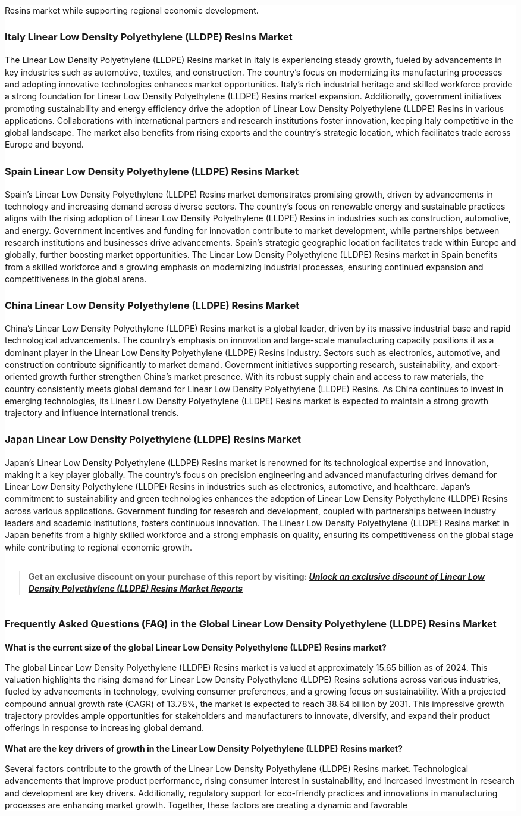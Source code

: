 Resins market while supporting regional economic development.</p><h3>Italy Linear Low Density Polyethylene (LLDPE) Resins Market</h3><p>The Linear Low Density Polyethylene (LLDPE) Resins market in Italy is experiencing steady growth, fueled by advancements in key industries such as automotive, textiles, and construction. The country&rsquo;s focus on modernizing its manufacturing processes and adopting innovative technologies enhances market opportunities. Italy&rsquo;s rich industrial heritage and skilled workforce provide a strong foundation for Linear Low Density Polyethylene (LLDPE) Resins market expansion. Additionally, government initiatives promoting sustainability and energy efficiency drive the adoption of Linear Low Density Polyethylene (LLDPE) Resins in various applications. Collaborations with international partners and research institutions foster innovation, keeping Italy competitive in the global landscape. The market also benefits from rising exports and the country&rsquo;s strategic location, which facilitates trade across Europe and beyond.</p><h3>Spain Linear Low Density Polyethylene (LLDPE) Resins Market</h3><p>Spain&rsquo;s Linear Low Density Polyethylene (LLDPE) Resins market demonstrates promising growth, driven by advancements in technology and increasing demand across diverse sectors. The country&rsquo;s focus on renewable energy and sustainable practices aligns with the rising adoption of Linear Low Density Polyethylene (LLDPE) Resins in industries such as construction, automotive, and energy. Government incentives and funding for innovation contribute to market development, while partnerships between research institutions and businesses drive advancements. Spain&rsquo;s strategic geographic location facilitates trade within Europe and globally, further boosting market opportunities. The Linear Low Density Polyethylene (LLDPE) Resins market in Spain benefits from a skilled workforce and a growing emphasis on modernizing industrial processes, ensuring continued expansion and competitiveness in the global arena.</p><h3>China Linear Low Density Polyethylene (LLDPE) Resins Market</h3><p>China&rsquo;s Linear Low Density Polyethylene (LLDPE) Resins market is a global leader, driven by its massive industrial base and rapid technological advancements. The country&rsquo;s emphasis on innovation and large-scale manufacturing capacity positions it as a dominant player in the Linear Low Density Polyethylene (LLDPE) Resins industry. Sectors such as electronics, automotive, and construction contribute significantly to market demand. Government initiatives supporting research, sustainability, and export-oriented growth further strengthen China&rsquo;s market presence. With its robust supply chain and access to raw materials, the country consistently meets global demand for Linear Low Density Polyethylene (LLDPE) Resins. As China continues to invest in emerging technologies, its Linear Low Density Polyethylene (LLDPE) Resins market is expected to maintain a strong growth trajectory and influence international trends.</p><h3>Japan Linear Low Density Polyethylene (LLDPE) Resins Market</h3><p>Japan&rsquo;s Linear Low Density Polyethylene (LLDPE) Resins market is renowned for its technological expertise and innovation, making it a key player globally. The country&rsquo;s focus on precision engineering and advanced manufacturing drives demand for Linear Low Density Polyethylene (LLDPE) Resins in industries such as electronics, automotive, and healthcare. Japan&rsquo;s commitment to sustainability and green technologies enhances the adoption of Linear Low Density Polyethylene (LLDPE) Resins across various applications. Government funding for research and development, coupled with partnerships between industry leaders and academic institutions, fosters continuous innovation. The Linear Low Density Polyethylene (LLDPE) Resins market in Japan benefits from a highly skilled workforce and a strong emphasis on quality, ensuring its competitiveness on the global stage while contributing to regional economic growth.</p><hr /><blockquote><p><strong>Get an exclusive discount on your purchase of this report by visiting: <em><a href="://marketresearchpulse.com/ask-for-discount/148567?utm_source=Github&amp;utm_medium=0116">Unlock an exclusive discount of Linear Low Density Polyethylene (LLDPE) Resins Market Reports</a></em>&nbsp;</strong></p></blockquote><hr /><h3>Frequently Asked Questions (FAQ) in the Global Linear Low Density Polyethylene (LLDPE) Resins Market</h3><p><strong>What is the current size of the global Linear Low Density Polyethylene (LLDPE) Resins market?</strong></p><p>The global Linear Low Density Polyethylene (LLDPE) Resins market is valued at approximately 15.65 billion as of 2024. This valuation highlights the rising demand for Linear Low Density Polyethylene (LLDPE) Resins solutions across various industries, fueled by advancements in technology, evolving consumer preferences, and a growing focus on sustainability. With a projected compound annual growth rate (CAGR) of 13.78%, the market is expected to reach 38.64 billion by 2031. This impressive growth trajectory provides ample opportunities for stakeholders and manufacturers to innovate, diversify, and expand their product offerings in response to increasing global demand.</p><p><strong>What are the key drivers of growth in the Linear Low Density Polyethylene (LLDPE) Resins market?</strong></p><p>Several factors contribute to the growth of the Linear Low Density Polyethylene (LLDPE) Resins market. Technological advancements that improve product performance, rising consumer interest in sustainability, and increased investment in research and development are key drivers. Additionally, regulatory support for eco-friendly practices and innovations in manufacturing processes are enhancing market growth. Together, these factors are creating a dynamic and favorable